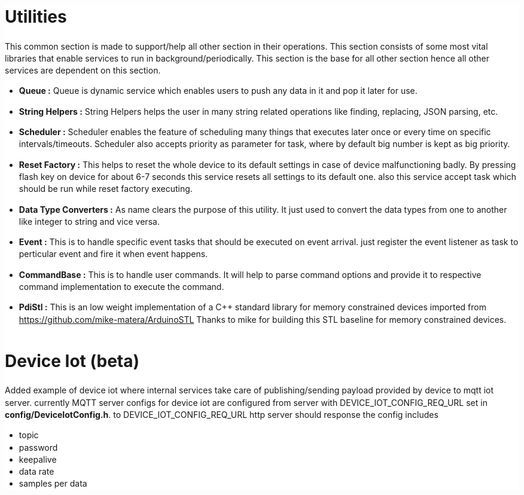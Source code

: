 
# Utilities

This common section is made to support/help all other section in their operations. This section consists of some most vital libraries that enable services to run in background/periodically. This section is the base for all other section hence all other services are dependent on this section.

* **Queue :**
Queue is dynamic service which enables users to push any data in it and pop it later for use.

* **String Helpers :**
String Helpers helps the user in many string related operations like finding, replacing, JSON parsing, etc.

* **Scheduler :**
Scheduler enables the feature of scheduling many things that executes later once or every time on specific intervals/timeouts. Scheduler also accepts priority as parameter for task, where by default big number is kept as big priority.

* **Reset Factory :**
This helps to reset the whole device to its default settings in case of device malfunctioning badly. By pressing flash key on device for about 6-7 seconds this service resets all settings to its default one. also this service accept task which should be run while reset factory executing.

* **Data Type Converters :**
As name clears the purpose of this utility. It just used to convert the data types from one to another like integer to string and vice versa.

* **Event :**
This is to handle specific event tasks that should be executed on event arrival. just register the event listener as task to perticular event and fire it when event happens.

* **CommandBase :**
This is to handle user commands. It will help to parse command options and provide it to respective command implementation to execute the command.

* **PdiStl :**
This is an low weight implementation of a C++ standard library for memory constrained devices imported from https://github.com/mike-matera/ArduinoSTL Thanks to mike for building this STL baseline for memory constrained devices. 

# Device Iot (beta)

Added example of device iot where internal services take care of publishing/sending payload provided by device to mqtt iot server.
currently MQTT server configs for device iot are configured from server with DEVICE_IOT_CONFIG_REQ_URL set in **config/DeviceIotConfig.h**.
to DEVICE_IOT_CONFIG_REQ_URL http server should response the config includes
* topic
* password
* keepalive
* data rate
* samples per data
